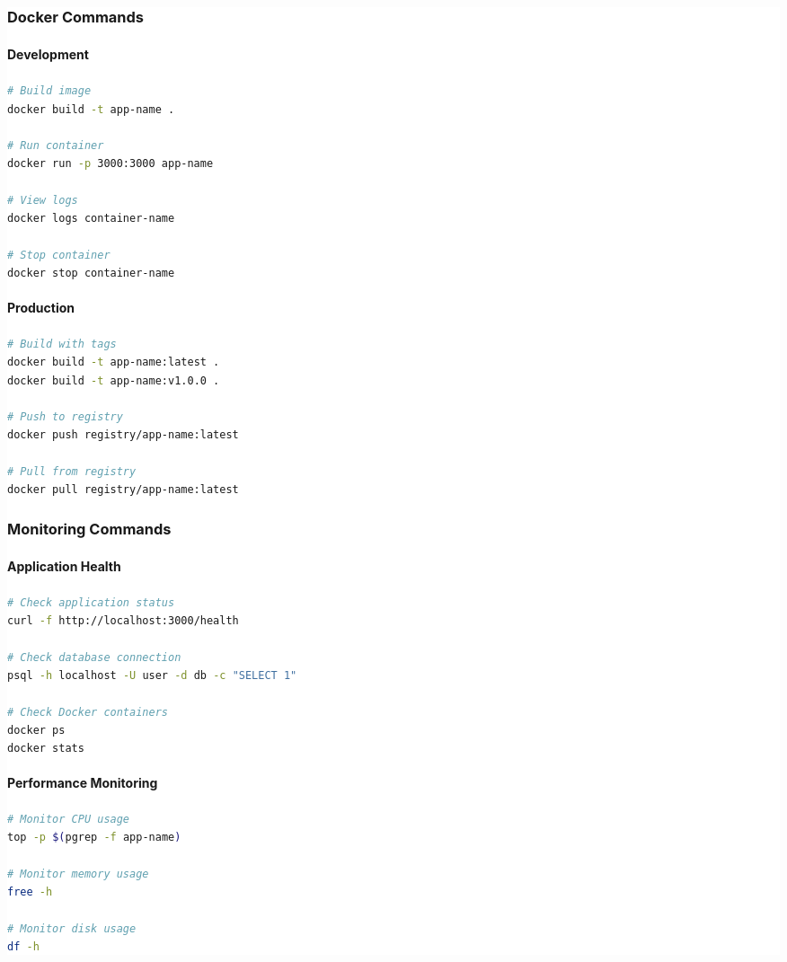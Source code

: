 ### Docker Commands

#### Development
```bash
# Build image
docker build -t app-name .

# Run container
docker run -p 3000:3000 app-name

# View logs
docker logs container-name

# Stop container
docker stop container-name
```

#### Production
```bash
# Build with tags
docker build -t app-name:latest .
docker build -t app-name:v1.0.0 .

# Push to registry
docker push registry/app-name:latest

# Pull from registry
docker pull registry/app-name:latest
```

### Monitoring Commands

#### Application Health
```bash
# Check application status
curl -f http://localhost:3000/health

# Check database connection
psql -h localhost -U user -d db -c "SELECT 1"

# Check Docker containers
docker ps
docker stats
```

#### Performance Monitoring
```bash
# Monitor CPU usage
top -p $(pgrep -f app-name)

# Monitor memory usage
free -h

# Monitor disk usage
df -h
```
